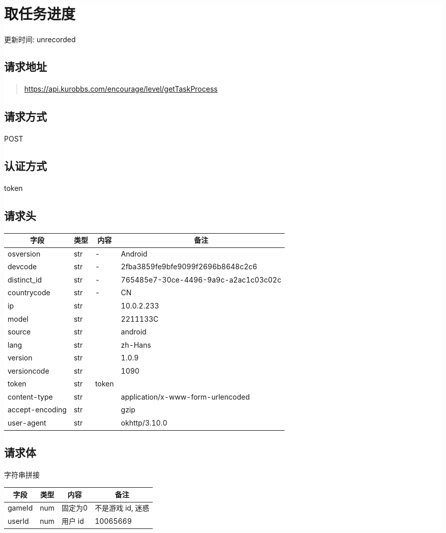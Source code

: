 # 取任务进度

更新时间: unrecorded

## 请求地址

> https://api.kurobbs.com/encourage/level/getTaskProcess

## 请求方式

POST

## 认证方式

token

## 请求头

| 字段            | 类型 | 内容  | 备注                                 |
| --------------- | ---- | ----- | ------------------------------------ |
| osversion       | str  | -     | Android                              |
| devcode         | str  | -     | 2fba3859fe9bfe9099f2696b8648c2c6     |
| distinct_id     | str  | -     | 765485e7-30ce-4496-9a9c-a2ac1c03c02c |
| countrycode     | str  | -     | CN                                   |
| ip              | str  |       | 10.0.2.233                           |
| model           | str  |       | 2211133C                             |
| source          | str  |       | android                              |
| lang            | str  |       | zh-Hans                              |
| version         | str  |       | 1.0.9                                |
| versioncode     | str  |       | 1090                                 |
| token           | str  | token |                                      |
| content-type    | str  |       | application/x-www-form-urlencoded    |
| accept-encoding | str  |       | gzip                                 |
| user-agent      | str  |       | okhttp/3.10.0                        |

## 请求体

字符串拼接

| 字段   | 类型 | 内容    | 备注              |
| ------ | ---- | ------- | ----------------- |
| gameId | num  | 固定为0 | 不是游戏 id, 迷惑 |
| userId | num  | 用户 id | 10065669          |
